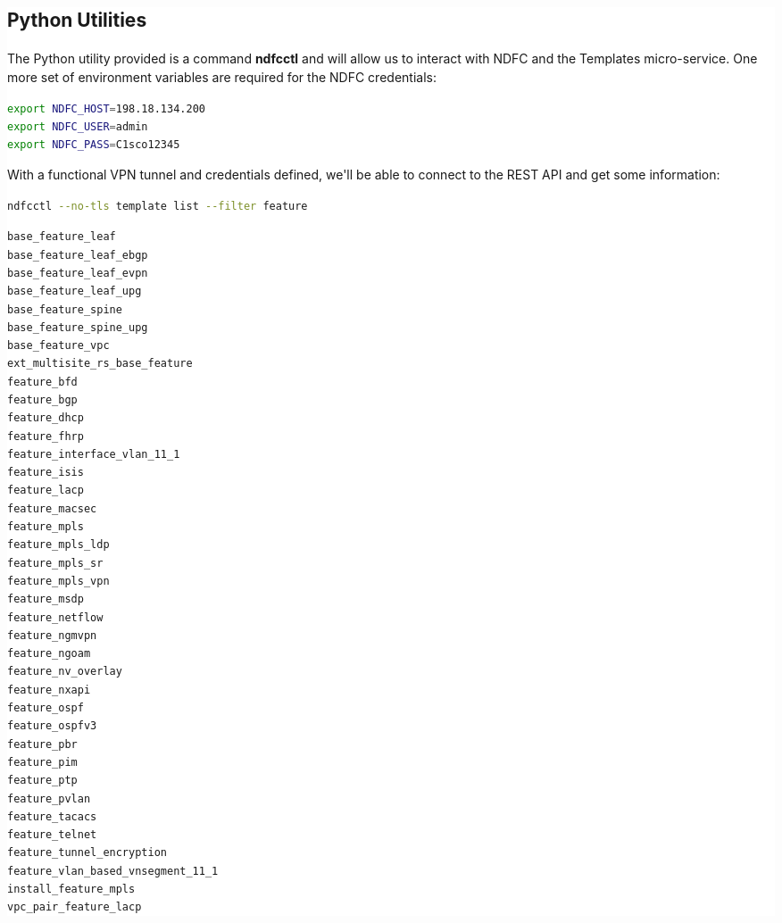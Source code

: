 ## Python Utilities

The Python utility provided is a command **ndfcctl** and will allow us to interact with NDFC and the Templates micro-service. One more set of environment variables are required for the NDFC credentials:

```bash
export NDFC_HOST=198.18.134.200
export NDFC_USER=admin
export NDFC_PASS=C1sco12345
```

With a functional VPN tunnel and credentials defined, we'll be able to connect to the REST API and get some information:

```bash
ndfcctl --no-tls template list --filter feature
```

```
base_feature_leaf
base_feature_leaf_ebgp
base_feature_leaf_evpn
base_feature_leaf_upg
base_feature_spine
base_feature_spine_upg
base_feature_vpc
ext_multisite_rs_base_feature
feature_bfd
feature_bgp
feature_dhcp
feature_fhrp
feature_interface_vlan_11_1
feature_isis
feature_lacp
feature_macsec
feature_mpls
feature_mpls_ldp
feature_mpls_sr
feature_mpls_vpn
feature_msdp
feature_netflow
feature_ngmvpn
feature_ngoam
feature_nv_overlay
feature_nxapi
feature_ospf
feature_ospfv3
feature_pbr
feature_pim
feature_ptp
feature_pvlan
feature_tacacs
feature_telnet
feature_tunnel_encryption
feature_vlan_based_vnsegment_11_1
install_feature_mpls
vpc_pair_feature_lacp
```
